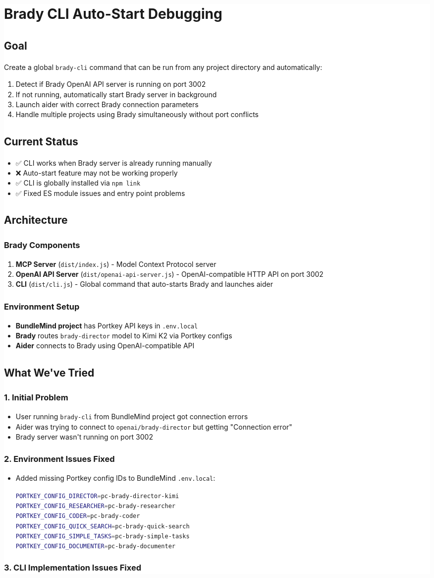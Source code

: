 # Brady CLI Auto-Start Debugging

## Goal
Create a global `brady-cli` command that can be run from any project directory and automatically:
1. Detect if Brady OpenAI API server is running on port 3002
2. If not running, automatically start Brady server in background
3. Launch aider with correct Brady connection parameters
4. Handle multiple projects using Brady simultaneously without port conflicts

## Current Status
- ✅ CLI works when Brady server is already running manually
- ❌ Auto-start feature may not be working properly
- ✅ CLI is globally installed via `npm link`
- ✅ Fixed ES module issues and entry point problems

## Architecture

### Brady Components
1. **MCP Server** (`dist/index.js`) - Model Context Protocol server
2. **OpenAI API Server** (`dist/openai-api-server.js`) - OpenAI-compatible HTTP API on port 3002
3. **CLI** (`dist/cli.js`) - Global command that auto-starts Brady and launches aider

### Environment Setup
- **BundleMind project** has Portkey API keys in `.env.local`
- **Brady** routes `brady-director` model to Kimi K2 via Portkey configs
- **Aider** connects to Brady using OpenAI-compatible API

## What We've Tried

### 1. Initial Problem
- User running `brady-cli` from BundleMind project got connection errors
- Aider was trying to connect to `openai/brady-director` but getting "Connection error"
- Brady server wasn't running on port 3002

### 2. Environment Issues Fixed
- Added missing Portkey config IDs to BundleMind `.env.local`:
  ```bash
  PORTKEY_CONFIG_DIRECTOR=pc-brady-director-kimi
  PORTKEY_CONFIG_RESEARCHER=pc-brady-researcher
  PORTKEY_CONFIG_CODER=pc-brady-coder
  PORTKEY_CONFIG_QUICK_SEARCH=pc-brady-quick-search
  PORTKEY_CONFIG_SIMPLE_TASKS=pc-brady-simple-tasks
  PORTKEY_CONFIG_DOCUMENTER=pc-brady-documenter
  ```

### 3. CLI Implementation Issues Fixed
